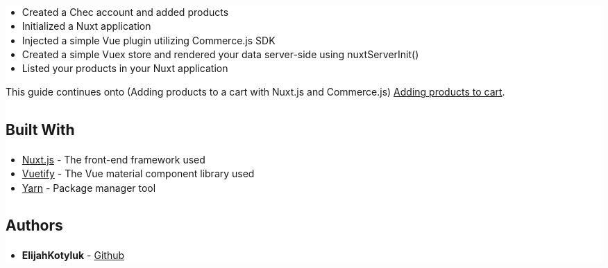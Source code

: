 * Created a Chec account and added products
* Initialized a Nuxt application
* Injected a simple Vue plugin utilizing Commerce.js SDK
* Created a simple Vuex store and rendered your data server-side using nuxtServerInit()
* Listed your products in your Nuxt application

This guide continues onto (Adding products to a cart with Nuxt.js and Commerce.js) [Adding products to cart](https://github.com/ElijahKotyluk/nuxt-cjs-adding-products).

## Built With

* [Nuxt.js](https://github.com/nuxt/nuxt.js) - The front-end framework used
* [Vuetify](https://github.com/vuetifyjs/vuetify) - The Vue material component library used
* [Yarn](https://github.com/yarnpkg/yarn) - Package manager tool

## Authors

* **ElijahKotyluk** - [Github](https://github.com/ElijahKotyluk)

